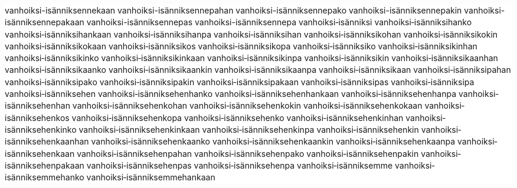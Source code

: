 vanhoiksi-isänniksennekaan
vanhoiksi-isänniksennepahan
vanhoiksi-isänniksennepako
vanhoiksi-isänniksennepakin
vanhoiksi-isänniksennepakaan
vanhoiksi-isänniksennepas
vanhoiksi-isänniksennepa
vanhoiksi‐isänniksi
vanhoiksi‐isänniksihanko
vanhoiksi‐isänniksihankaan
vanhoiksi‐isänniksihanpa
vanhoiksi‐isänniksihan
vanhoiksi‐isänniksikohan
vanhoiksi‐isänniksikokin
vanhoiksi‐isänniksikokaan
vanhoiksi‐isänniksikos
vanhoiksi‐isänniksikopa
vanhoiksi‐isänniksiko
vanhoiksi‐isänniksikinhan
vanhoiksi‐isänniksikinko
vanhoiksi‐isänniksikinkaan
vanhoiksi‐isänniksikinpa
vanhoiksi‐isänniksikin
vanhoiksi‐isänniksikaanhan
vanhoiksi‐isänniksikaanko
vanhoiksi‐isänniksikaankin
vanhoiksi‐isänniksikaanpa
vanhoiksi‐isänniksikaan
vanhoiksi‐isänniksipahan
vanhoiksi‐isänniksipako
vanhoiksi‐isänniksipakin
vanhoiksi‐isänniksipakaan
vanhoiksi‐isänniksipas
vanhoiksi‐isänniksipa
vanhoiksi‐isänniksehen
vanhoiksi‐isänniksehenhanko
vanhoiksi‐isänniksehenhankaan
vanhoiksi‐isänniksehenhanpa
vanhoiksi‐isänniksehenhan
vanhoiksi‐isänniksehenkohan
vanhoiksi‐isänniksehenkokin
vanhoiksi‐isänniksehenkokaan
vanhoiksi‐isänniksehenkos
vanhoiksi‐isänniksehenkopa
vanhoiksi‐isänniksehenko
vanhoiksi‐isänniksehenkinhan
vanhoiksi‐isänniksehenkinko
vanhoiksi‐isänniksehenkinkaan
vanhoiksi‐isänniksehenkinpa
vanhoiksi‐isänniksehenkin
vanhoiksi‐isänniksehenkaanhan
vanhoiksi‐isänniksehenkaanko
vanhoiksi‐isänniksehenkaankin
vanhoiksi‐isänniksehenkaanpa
vanhoiksi‐isänniksehenkaan
vanhoiksi‐isänniksehenpahan
vanhoiksi‐isänniksehenpako
vanhoiksi‐isänniksehenpakin
vanhoiksi‐isänniksehenpakaan
vanhoiksi‐isänniksehenpas
vanhoiksi‐isänniksehenpa
vanhoiksi‐isänniksemme
vanhoiksi‐isänniksemmehanko
vanhoiksi‐isänniksemmehankaan